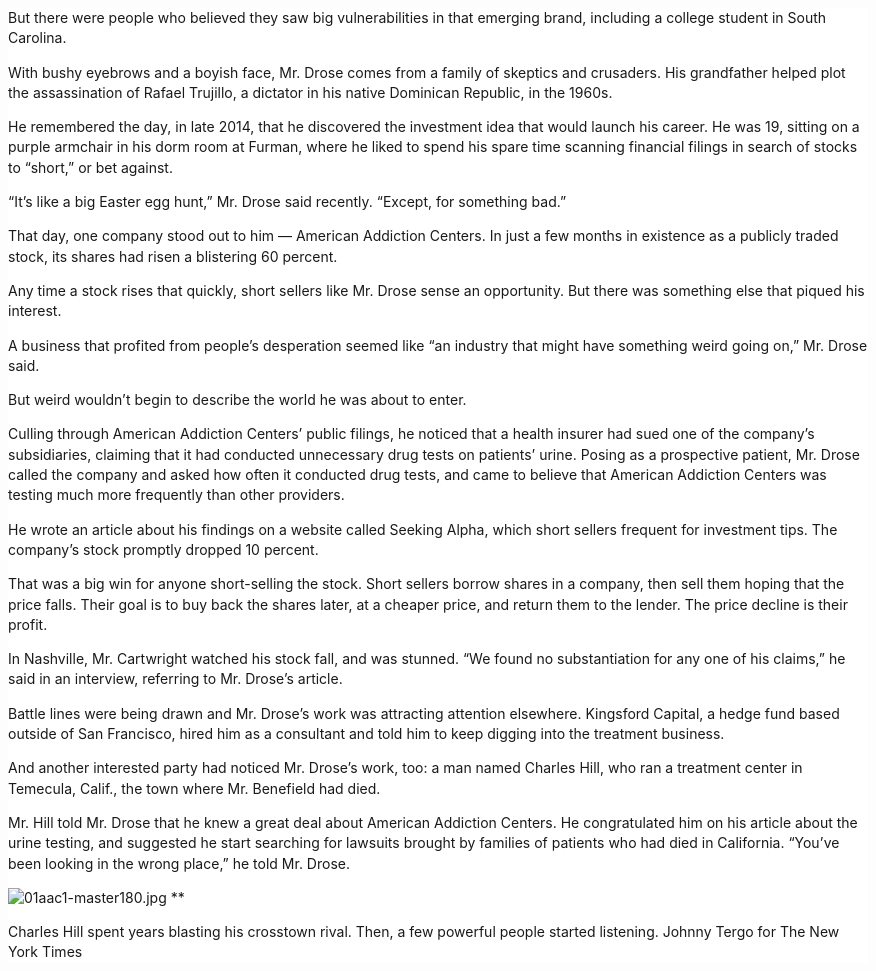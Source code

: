 But there were people who believed they saw big vulnerabilities in that emerging brand, including a college student in South Carolina.

With bushy eyebrows and a boyish face, Mr. Drose comes from a family of skeptics and crusaders. His grandfather helped plot the assassination of Rafael Trujillo, a dictator in his native Dominican Republic, in the 1960s.

He remembered the day, in late 2014, that he discovered the investment idea that would launch his career. He was 19, sitting on a purple armchair in his dorm room at Furman, where he liked to spend his spare time scanning financial filings in search of stocks to “short,” or bet against.

“It’s like a big Easter egg hunt,” Mr. Drose said recently. “Except, for something bad.”

That day, one company stood out to him — American Addiction Centers. In just a few months in existence as a publicly traded stock, its shares had risen a blistering 60 percent.

Any time a stock rises that quickly, short sellers like Mr. Drose sense an opportunity. But there was something else that piqued his interest.

A business that profited from people’s desperation seemed like “an industry that might have something weird going on,” Mr. Drose said.

But weird wouldn’t begin to describe the world he was about to enter.

Culling through American Addiction Centers’ public filings, he noticed that a health insurer had sued one of the company’s subsidiaries, claiming that it had conducted unnecessary drug tests on patients’ urine. Posing as a prospective patient, Mr. Drose called the company and asked how often it conducted drug tests, and came to believe that American Addiction Centers was testing much more frequently than other providers.

He wrote an article about his findings on a website called Seeking Alpha, which short sellers frequent for investment tips. The company’s stock promptly dropped 10 percent.

That was a big win for anyone short-selling the stock. Short sellers borrow shares in a company, then sell them hoping that the price falls. Their goal is to buy back the shares later, at a cheaper price, and return them to the lender. The price decline is their profit.

In Nashville, Mr. Cartwright watched his stock fall, and was stunned. “We found no substantiation for any one of his claims,” he said in an interview, referring to Mr. Drose’s article.

Battle lines were being drawn and Mr. Drose’s work was attracting attention elsewhere. Kingsford Capital, a hedge fund based outside of San Francisco, hired him as a consultant and told him to keep digging into the treatment business.

And another interested party had noticed Mr. Drose’s work, too: a man named Charles Hill, who ran a treatment center in Temecula, Calif., the town where Mr. Benefield had died.

Mr. Hill told Mr. Drose that he knew a great deal about American Addiction Centers. He congratulated him on his article about the urine testing, and suggested he start searching for lawsuits brought by families of patients who had died in California. “You’ve been looking in the wrong place,” he told Mr. Drose.

 ![01aac1-master180.jpg](../_resources/ee7b6f22c4bc2bea43ae0b55d224fc77.jpg)
**

 Charles Hill spent years blasting his crosstown rival. Then, a few powerful people started listening.  Johnny Tergo for The New York Times
